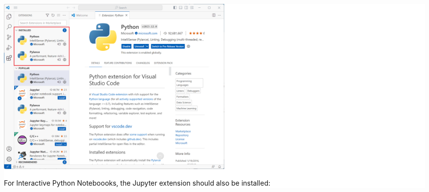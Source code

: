 <img src='images_vscode/img_016.png' alt='img_016' width='450'/>

For Interactive Python Noteboooks, the Jupyter extension should also be installed: 
